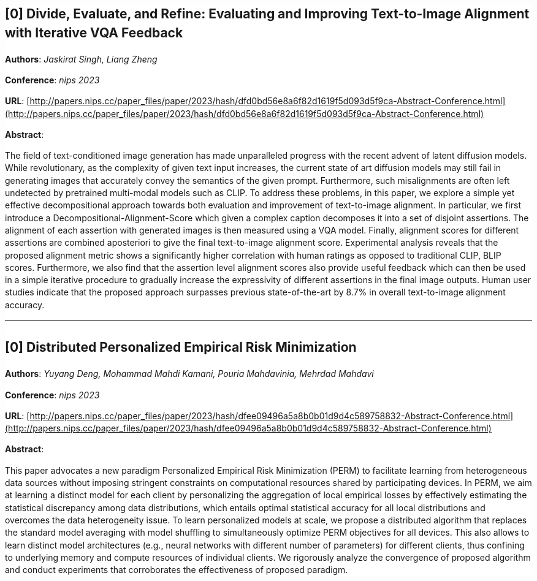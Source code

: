 ## [0] Divide, Evaluate, and Refine: Evaluating and Improving Text-to-Image Alignment with Iterative VQA Feedback

**Authors**: *Jaskirat Singh, Liang Zheng*

**Conference**: *nips 2023*

**URL**: [http://papers.nips.cc/paper_files/paper/2023/hash/dfd0bd56e8a6f82d1619f5d093d5f9ca-Abstract-Conference.html](http://papers.nips.cc/paper_files/paper/2023/hash/dfd0bd56e8a6f82d1619f5d093d5f9ca-Abstract-Conference.html)

**Abstract**:

The field of text-conditioned image generation has made unparalleled progress with the recent advent of latent diffusion models. While revolutionary, as the complexity of given text input increases, the current state of art diffusion models may still fail in generating images that accurately convey the semantics of the given prompt. Furthermore, such misalignments are often left undetected by pretrained multi-modal models such as CLIP.  To address these problems, in this paper, we explore a simple yet effective decompositional approach towards both evaluation and improvement of text-to-image alignment. In particular,  we first introduce a Decompositional-Alignment-Score which given a complex caption decomposes it into a set of disjoint assertions. The alignment of each assertion with generated images is then measured using a VQA model. Finally, alignment scores for different assertions are combined aposteriori to give the final text-to-image alignment score. Experimental analysis reveals that the proposed alignment metric shows a significantly higher correlation with human ratings as opposed to traditional CLIP, BLIP scores. Furthermore, we also find that the assertion level alignment scores also provide useful feedback which can then be used in a simple iterative procedure to gradually increase the expressivity of different assertions in the final image outputs. Human user studies indicate that the proposed approach surpasses previous state-of-the-art by 8.7% in overall text-to-image alignment accuracy.

----

## [0] Distributed Personalized Empirical Risk Minimization

**Authors**: *Yuyang Deng, Mohammad Mahdi Kamani, Pouria Mahdavinia, Mehrdad Mahdavi*

**Conference**: *nips 2023*

**URL**: [http://papers.nips.cc/paper_files/paper/2023/hash/dfee09496a5a8b0b01d9d4c589758832-Abstract-Conference.html](http://papers.nips.cc/paper_files/paper/2023/hash/dfee09496a5a8b0b01d9d4c589758832-Abstract-Conference.html)

**Abstract**:

This paper advocates a new paradigm  Personalized Empirical Risk Minimization (PERM) to facilitate learning from heterogeneous  data sources without imposing stringent constraints on computational resources shared by participating devices. In PERM, we aim at  learning  a distinct model for each client by personalizing the aggregation of local empirical losses by effectively estimating the  statistical discrepancy among data distributions, which entails  optimal statistical accuracy for all local distributions and overcomes the data heterogeneity issue.  To learn personalized models at scale,  we propose a distributed algorithm that replaces the standard model averaging with model shuffling to simultaneously optimize PERM objectives for all devices. This also allows to learn distinct model architectures (e.g., neural networks with different number of parameters) for  different clients, thus confining to  underlying  memory and compute resources of individual clients. We rigorously analyze the convergence of proposed algorithm and  conduct experiments  that corroborates the effectiveness of proposed paradigm.
